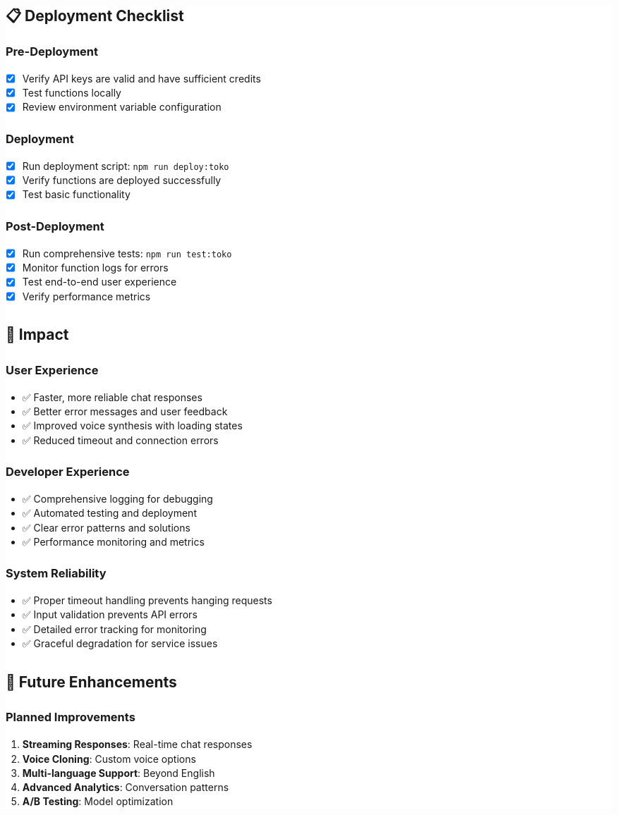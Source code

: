 ## 📋 Deployment Checklist

### Pre-Deployment
- [x] Verify API keys are valid and have sufficient credits
- [x] Test functions locally
- [x] Review environment variable configuration

### Deployment
- [x] Run deployment script: `npm run deploy:toko`
- [x] Verify functions are deployed successfully
- [x] Test basic functionality

### Post-Deployment
- [x] Run comprehensive tests: `npm run test:toko`
- [x] Monitor function logs for errors
- [x] Test end-to-end user experience
- [x] Verify performance metrics

## 🎯 Impact

### User Experience
- ✅ Faster, more reliable chat responses
- ✅ Better error messages and user feedback
- ✅ Improved voice synthesis with loading states
- ✅ Reduced timeout and connection errors

### Developer Experience
- ✅ Comprehensive logging for debugging
- ✅ Automated testing and deployment
- ✅ Clear error patterns and solutions
- ✅ Performance monitoring and metrics

### System Reliability
- ✅ Proper timeout handling prevents hanging requests
- ✅ Input validation prevents API errors
- ✅ Detailed error tracking for monitoring
- ✅ Graceful degradation for service issues

## 🔮 Future Enhancements

### Planned Improvements
1. **Streaming Responses**: Real-time chat responses
2. **Voice Cloning**: Custom voice options
3. **Multi-language Support**: Beyond English
4. **Advanced Analytics**: Conversation patterns
5. **A/B Testing**: Model optimization
